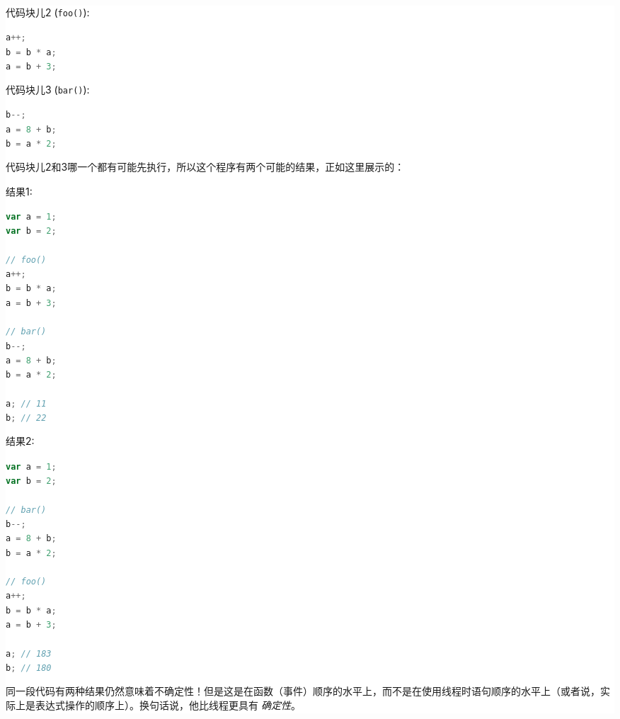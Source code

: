 代码块儿2 (`foo()`):
```js
a++;
b = b * a;
a = b + 3;
```

代码块儿3 (`bar()`):
```js
b--;
a = 8 + b;
b = a * 2;
```

代码块儿2和3哪一个都有可能先执行，所以这个程序有两个可能的结果，正如这里展示的：

结果1:
```js
var a = 1;
var b = 2;

// foo()
a++;
b = b * a;
a = b + 3;

// bar()
b--;
a = 8 + b;
b = a * 2;

a; // 11
b; // 22
```

结果2:
```js
var a = 1;
var b = 2;

// bar()
b--;
a = 8 + b;
b = a * 2;

// foo()
a++;
b = b * a;
a = b + 3;

a; // 183
b; // 180
```

同一段代码有两种结果仍然意味着不确定性！但是这是在函数（事件）顺序的水平上，而不是在使用线程时语句顺序的水平上（或者说，实际上是表达式操作的顺序上）。换句话说，他比线程更具有 *确定性*。
